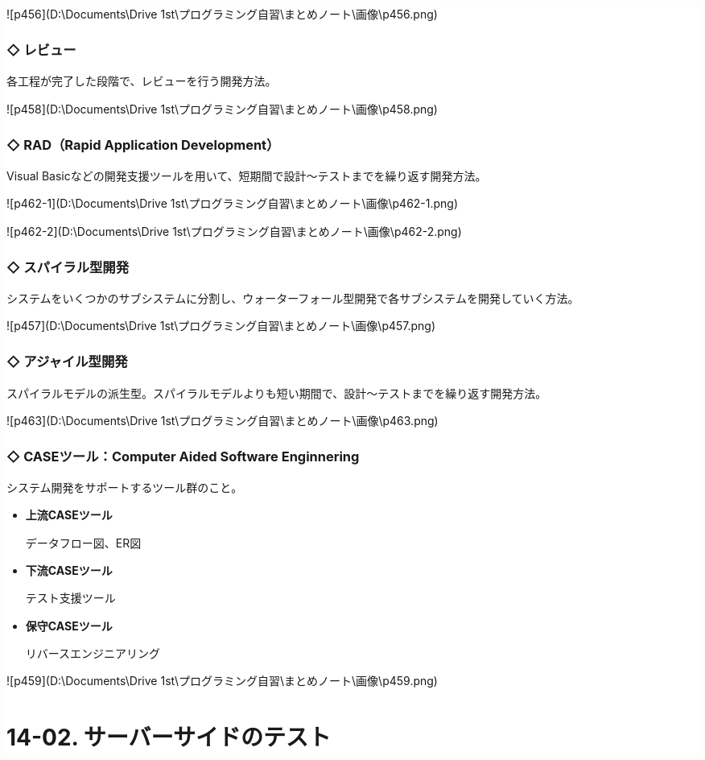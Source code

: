 ![p456](D:\Documents\Drive 1st\プログラミング自習\まとめノート\画像\p456.png)



### ◇ レビュー

各工程が完了した段階で、レビューを行う開発方法。

![p458](D:\Documents\Drive 1st\プログラミング自習\まとめノート\画像\p458.png)



### ◇ RAD（Rapid Application Development）

Visual Basicなどの開発支援ツールを用いて、短期間で設計～テストまでを繰り返す開発方法。

![p462-1](D:\Documents\Drive 1st\プログラミング自習\まとめノート\画像\p462-1.png)

![p462-2](D:\Documents\Drive 1st\プログラミング自習\まとめノート\画像\p462-2.png)



### ◇ スパイラル型開発

システムをいくつかのサブシステムに分割し、ウォーターフォール型開発で各サブシステムを開発していく方法。

![p457](D:\Documents\Drive 1st\プログラミング自習\まとめノート\画像\p457.png)



### ◇ アジャイル型開発

スパイラルモデルの派生型。スパイラルモデルよりも短い期間で、設計～テストまでを繰り返す開発方法。

![p463](D:\Documents\Drive 1st\プログラミング自習\まとめノート\画像\p463.png)



### ◇ CASEツール：Computer Aided Software Enginnering

システム開発をサポートするツール群のこと。

- **上流CASEツール**

  データフロー図、ER図

- **下流CASEツール**

  テスト支援ツール

- **保守CASEツール**

  リバースエンジニアリング

![p459](D:\Documents\Drive 1st\プログラミング自習\まとめノート\画像\p459.png)



# 14-02. サーバーサイドのテスト
